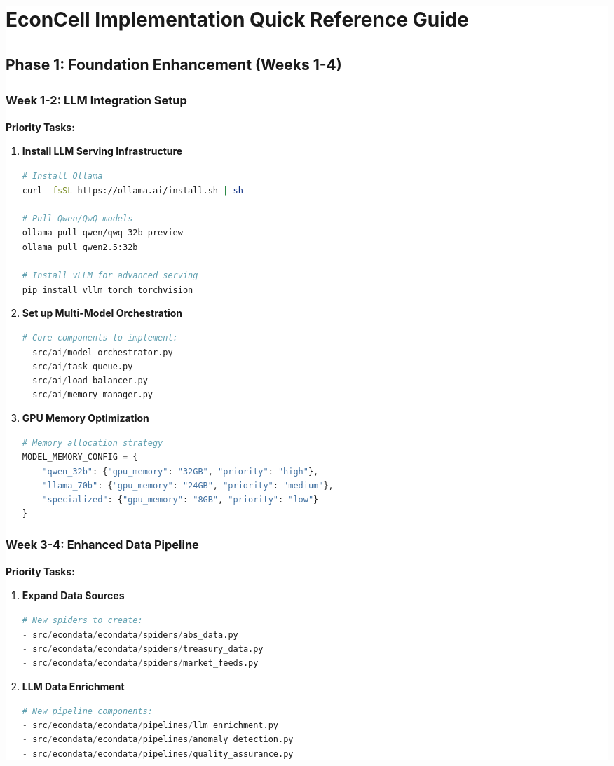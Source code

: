 # EconCell Implementation Quick Reference Guide

## Phase 1: Foundation Enhancement (Weeks 1-4)

### Week 1-2: LLM Integration Setup

**Priority Tasks:**
1. **Install LLM Serving Infrastructure**
   ```bash
   # Install Ollama
   curl -fsSL https://ollama.ai/install.sh | sh
   
   # Pull Qwen/QwQ models
   ollama pull qwen/qwq-32b-preview
   ollama pull qwen2.5:32b
   
   # Install vLLM for advanced serving
   pip install vllm torch torchvision
   ```

2. **Set up Multi-Model Orchestration**
   ```python
   # Core components to implement:
   - src/ai/model_orchestrator.py
   - src/ai/task_queue.py
   - src/ai/load_balancer.py
   - src/ai/memory_manager.py
   ```

3. **GPU Memory Optimization**
   ```python
   # Memory allocation strategy
   MODEL_MEMORY_CONFIG = {
       "qwen_32b": {"gpu_memory": "32GB", "priority": "high"},
       "llama_70b": {"gpu_memory": "24GB", "priority": "medium"},
       "specialized": {"gpu_memory": "8GB", "priority": "low"}
   }
   ```

### Week 3-4: Enhanced Data Pipeline

**Priority Tasks:**
1. **Expand Data Sources**
   ```python
   # New spiders to create:
   - src/econdata/econdata/spiders/abs_data.py
   - src/econdata/econdata/spiders/treasury_data.py
   - src/econdata/econdata/spiders/market_feeds.py
   ```

2. **LLM Data Enrichment**
   ```python
   # New pipeline components:
   - src/econdata/econdata/pipelines/llm_enrichment.py
   - src/econdata/econdata/pipelines/anomaly_detection.py
   - src/econdata/econdata/pipelines/quality_assurance.py
   ```
